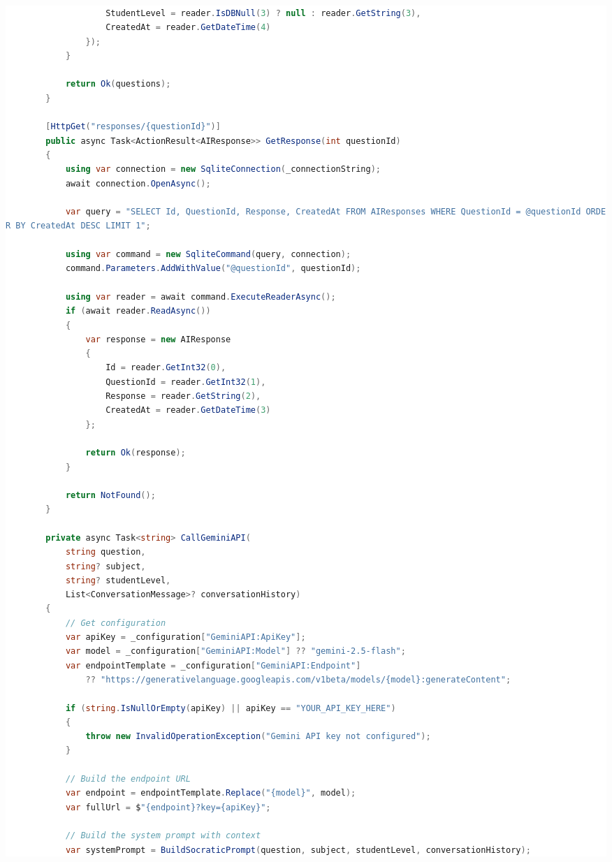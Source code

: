 ```csharp
                    StudentLevel = reader.IsDBNull(3) ? null : reader.GetString(3),
                    CreatedAt = reader.GetDateTime(4)
                });
            }

            return Ok(questions);
        }

        [HttpGet("responses/{questionId}")]
        public async Task<ActionResult<AIResponse>> GetResponse(int questionId)
        {
            using var connection = new SqliteConnection(_connectionString);
            await connection.OpenAsync();

            var query = "SELECT Id, QuestionId, Response, CreatedAt FROM AIResponses WHERE QuestionId = @questionId ORDER BY CreatedAt DESC LIMIT 1";

            using var command = new SqliteCommand(query, connection);
            command.Parameters.AddWithValue("@questionId", questionId);

            using var reader = await command.ExecuteReaderAsync();
            if (await reader.ReadAsync())
            {
                var response = new AIResponse
                {
                    Id = reader.GetInt32(0),
                    QuestionId = reader.GetInt32(1),
                    Response = reader.GetString(2),
                    CreatedAt = reader.GetDateTime(3)
                };

                return Ok(response);
            }

            return NotFound();
        }

        private async Task<string> CallGeminiAPI(
            string question,
            string? subject,
            string? studentLevel,
            List<ConversationMessage>? conversationHistory)
        {
            // Get configuration
            var apiKey = _configuration["GeminiAPI:ApiKey"];
            var model = _configuration["GeminiAPI:Model"] ?? "gemini-2.5-flash";
            var endpointTemplate = _configuration["GeminiAPI:Endpoint"]
                ?? "https://generativelanguage.googleapis.com/v1beta/models/{model}:generateContent";

            if (string.IsNullOrEmpty(apiKey) || apiKey == "YOUR_API_KEY_HERE")
            {
                throw new InvalidOperationException("Gemini API key not configured");
            }

            // Build the endpoint URL
            var endpoint = endpointTemplate.Replace("{model}", model);
            var fullUrl = $"{endpoint}?key={apiKey}";

            // Build the system prompt with context
            var systemPrompt = BuildSocraticPrompt(question, subject, studentLevel, conversationHistory);

```